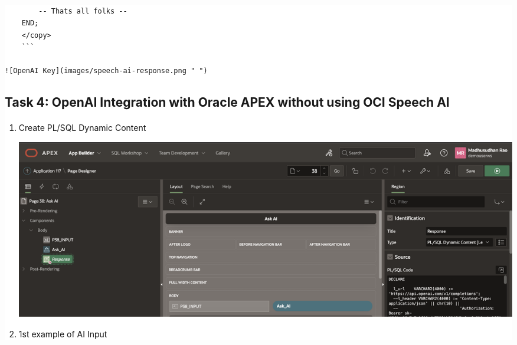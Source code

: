             -- Thats all folks --
        END;
        </copy>
        ```

    ![OpenAI Key](images/speech-ai-response.png " ")

## Task 4: OpenAI Integration with Oracle APEX without using OCI Speech AI
 
1. Create PL/SQL Dynamic Content

    ![OpenAI Key](images/ask-ai-2.png " ")

2. 1st example of AI Input
